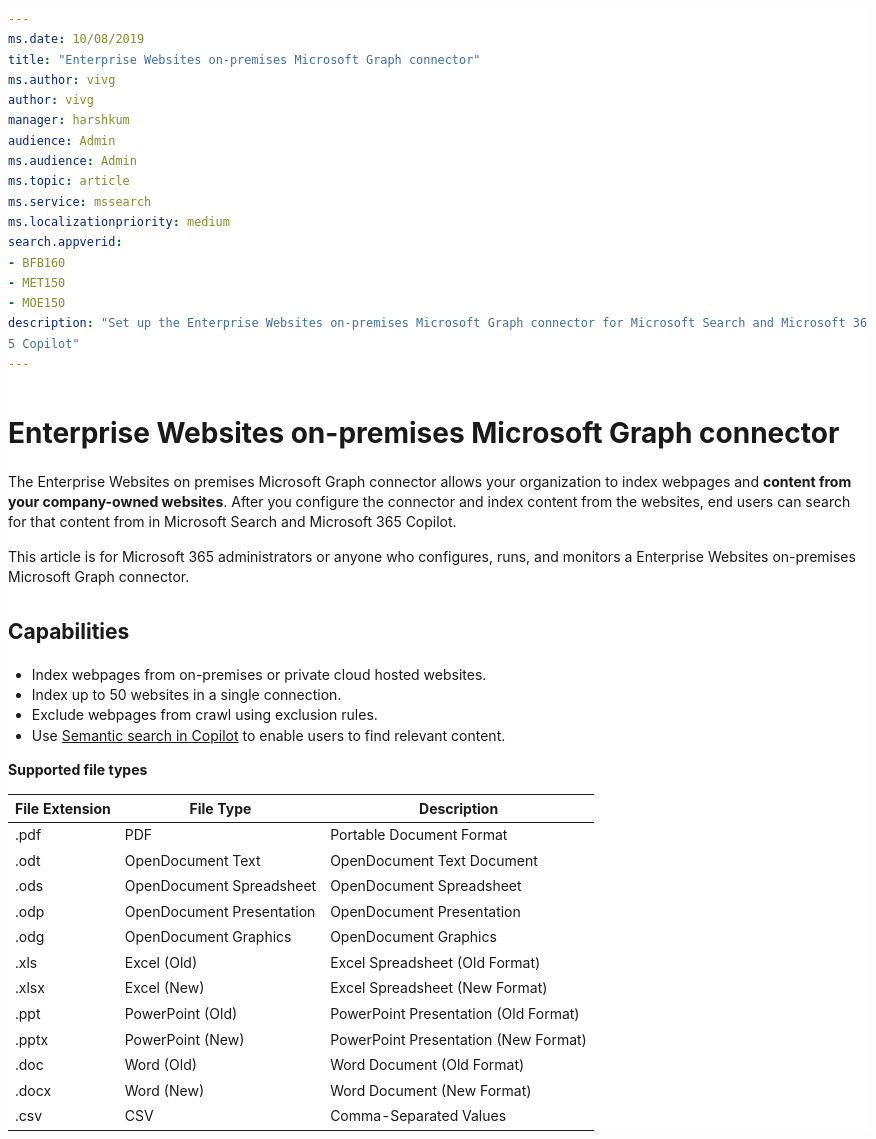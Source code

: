 ```yaml
---
ms.date: 10/08/2019
title: "Enterprise Websites on-premises Microsoft Graph connector"
ms.author: vivg
author: vivg
manager: harshkum
audience: Admin
ms.audience: Admin
ms.topic: article
ms.service: mssearch
ms.localizationpriority: medium
search.appverid:
- BFB160
- MET150
- MOE150
description: "Set up the Enterprise Websites on-premises Microsoft Graph connector for Microsoft Search and Microsoft 365 Copilot"
---
```


# Enterprise Websites on-premises Microsoft Graph connector

The Enterprise Websites on premises Microsoft Graph connector allows your organization to index webpages and **content from your company-owned websites**. After you configure the connector and index content from the websites, end users can search for that content from in Microsoft Search and Microsoft 365 Copilot.

This article is for Microsoft 365 administrators or anyone who configures, runs, and monitors a Enterprise Websites on-premises Microsoft Graph connector. 

## Capabilities
- Index webpages from on-premises or private cloud hosted websites.
- Index up to 50 websites in a single connection.
- Exclude webpages from crawl using exclusion rules.
- Use [Semantic search in Copilot](semantic-index-for-copilot.md) to enable users to find relevant content.

**Supported file types**

| File Extension | File Type | Description | 
| -------------- | --------- | ----------- |
| .pdf | PDF | Portable Document Format |
| .odt | OpenDocument Text | OpenDocument Text Document |
| .ods | OpenDocument Spreadsheet | OpenDocument Spreadsheet |
| .odp | OpenDocument Presentation | OpenDocument Presentation |
| .odg | OpenDocument Graphics | OpenDocument Graphics |
| .xls | Excel (Old) | Excel Spreadsheet (Old Format) |
| .xlsx | Excel (New) | Excel Spreadsheet (New Format) |
| .ppt | PowerPoint (Old) | PowerPoint Presentation (Old Format) |
| .pptx | PowerPoint (New) | PowerPoint Presentation (New Format) |
| .doc | Word (Old) | Word Document (Old Format) |
| .docx | Word (New) | Word Document (New Format) |
| .csv | CSV | Comma-Separated Values |